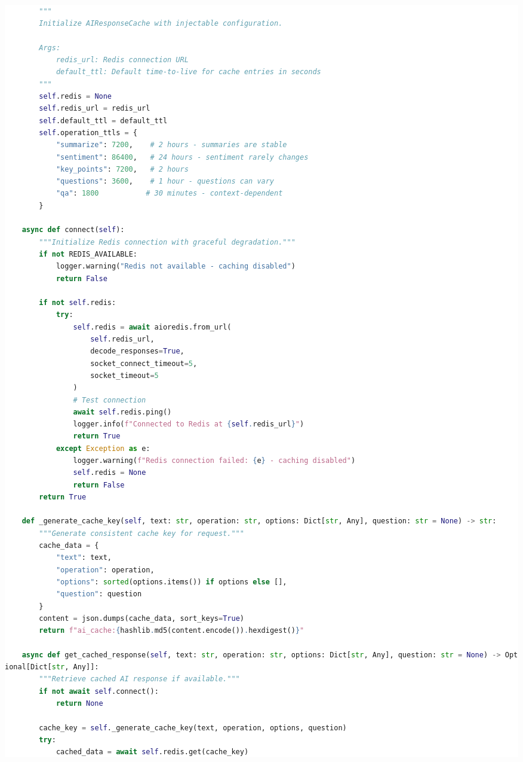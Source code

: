 ```python
        """
        Initialize AIResponseCache with injectable configuration.
        
        Args:
            redis_url: Redis connection URL
            default_ttl: Default time-to-live for cache entries in seconds
        """
        self.redis = None
        self.redis_url = redis_url
        self.default_ttl = default_ttl
        self.operation_ttls = {
            "summarize": 7200,    # 2 hours - summaries are stable
            "sentiment": 86400,   # 24 hours - sentiment rarely changes
            "key_points": 7200,   # 2 hours
            "questions": 3600,    # 1 hour - questions can vary
            "qa": 1800           # 30 minutes - context-dependent
        }
    
    async def connect(self):
        """Initialize Redis connection with graceful degradation."""
        if not REDIS_AVAILABLE:
            logger.warning("Redis not available - caching disabled")
            return False
            
        if not self.redis:
            try:
                self.redis = await aioredis.from_url(
                    self.redis_url,
                    decode_responses=True,
                    socket_connect_timeout=5,
                    socket_timeout=5
                )
                # Test connection
                await self.redis.ping()
                logger.info(f"Connected to Redis at {self.redis_url}")
                return True
            except Exception as e:
                logger.warning(f"Redis connection failed: {e} - caching disabled")
                self.redis = None
                return False
        return True
    
    def _generate_cache_key(self, text: str, operation: str, options: Dict[str, Any], question: str = None) -> str:
        """Generate consistent cache key for request."""
        cache_data = {
            "text": text,
            "operation": operation,
            "options": sorted(options.items()) if options else [],
            "question": question
        }
        content = json.dumps(cache_data, sort_keys=True)
        return f"ai_cache:{hashlib.md5(content.encode()).hexdigest()}"
    
    async def get_cached_response(self, text: str, operation: str, options: Dict[str, Any], question: str = None) -> Optional[Dict[str, Any]]:
        """Retrieve cached AI response if available."""
        if not await self.connect():
            return None
            
        cache_key = self._generate_cache_key(text, operation, options, question)
        try:
            cached_data = await self.redis.get(cache_key)
```